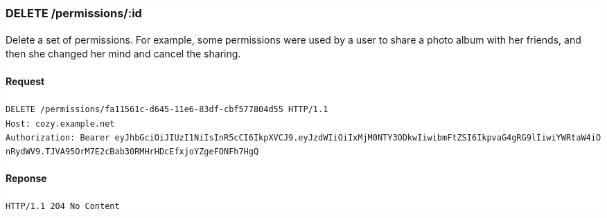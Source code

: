 ### DELETE /permissions/:id

Delete a set of permissions. For example, some permissions were used by a user
to share a photo album with her friends, and then she changed her mind and
cancel the sharing.

#### Request

```http
DELETE /permissions/fa11561c-d645-11e6-83df-cbf577804d55 HTTP/1.1
Host: cozy.example.net
Authorization: Bearer eyJhbGciOiJIUzI1NiIsInR5cCI6IkpXVCJ9.eyJzdWIiOiIxMjM0NTY3ODkwIiwibmFtZSI6IkpvaG4gRG9lIiwiYWRtaW4iOnRydWV9.TJVA95OrM7E2cBab30RMHrHDcEfxjoYZgeFONFh7HgQ
```

#### Reponse

```http
HTTP/1.1 204 No Content
```
